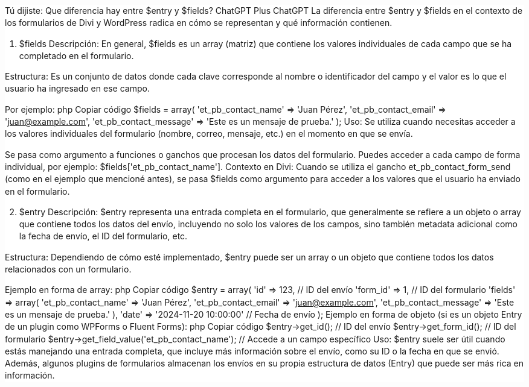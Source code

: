 

Tú dijiste:
Que diferencia hay entre $entry y $fields?
ChatGPT Plus
ChatGPT
La diferencia entre $entry y $fields en el contexto de los formularios de Divi y WordPress radica en cómo se representan y qué información contienen.

1. $fields
Descripción: En general, $fields es un array (matriz) que contiene los valores individuales de cada campo que se ha completado en el formulario.

Estructura: Es un conjunto de datos donde cada clave corresponde al nombre o identificador del campo y el valor es lo que el usuario ha ingresado en ese campo.

Por ejemplo:
php
Copiar código
$fields = array(
    'et_pb_contact_name' => 'Juan Pérez',
    'et_pb_contact_email' => 'juan@example.com',
    'et_pb_contact_message' => 'Este es un mensaje de prueba.'
);
Uso: Se utiliza cuando necesitas acceder a los valores individuales del formulario (nombre, correo, mensaje, etc.) en el momento en que se envía.

Se pasa como argumento a funciones o ganchos que procesan los datos del formulario.
Puedes acceder a cada campo de forma individual, por ejemplo: $fields['et_pb_contact_name'].
Contexto en Divi: Cuando se utiliza el gancho et_pb_contact_form_send (como en el ejemplo que mencioné antes), se pasa $fields como argumento para acceder a los valores que el usuario ha enviado en el formulario.

2. $entry
Descripción: $entry representa una entrada completa en el formulario, que generalmente se refiere a un objeto o array que contiene todos los datos del envío, incluyendo no solo los valores de los campos, sino también metadata adicional como la fecha de envío, el ID del formulario, etc.

Estructura: Dependiendo de cómo esté implementado, $entry puede ser un array o un objeto que contiene todos los datos relacionados con un formulario.

Ejemplo en forma de array:
php
Copiar código
$entry = array(
    'id' => 123,  // ID del envío
    'form_id' => 1,  // ID del formulario
    'fields' => array(
        'et_pb_contact_name' => 'Juan Pérez',
        'et_pb_contact_email' => 'juan@example.com',
        'et_pb_contact_message' => 'Este es un mensaje de prueba.'
    ),
    'date' => '2024-11-20 10:00:00'  // Fecha de envío
);
Ejemplo en forma de objeto (si es un objeto Entry de un plugin como WPForms o Fluent Forms):
php
Copiar código
$entry->get_id(); // ID del envío
$entry->get_form_id(); // ID del formulario
$entry->get_field_value('et_pb_contact_name'); // Accede a un campo específico
Uso: $entry suele ser útil cuando estás manejando una entrada completa, que incluye más información sobre el envío, como su ID o la fecha en que se envió. Además, algunos plugins de formularios almacenan los envíos en su propia estructura de datos (Entry) que puede ser más rica en información.
